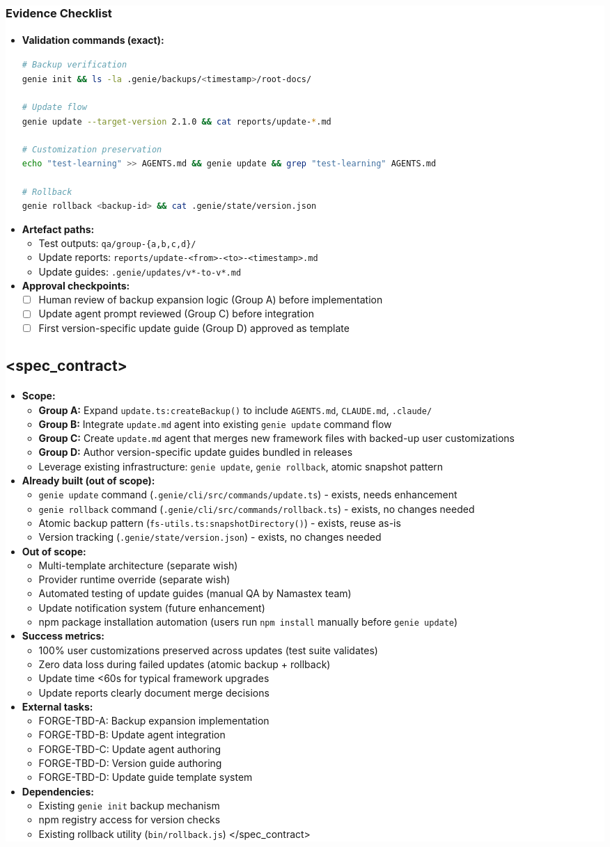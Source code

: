 ### Evidence Checklist
- **Validation commands (exact):**
  ```bash
  # Backup verification
  genie init && ls -la .genie/backups/<timestamp>/root-docs/

  # Update flow
  genie update --target-version 2.1.0 && cat reports/update-*.md

  # Customization preservation
  echo "test-learning" >> AGENTS.md && genie update && grep "test-learning" AGENTS.md

  # Rollback
  genie rollback <backup-id> && cat .genie/state/version.json
  ```
- **Artefact paths:**
  - Test outputs: `qa/group-{a,b,c,d}/`
  - Update reports: `reports/update-<from>-<to>-<timestamp>.md`
  - Update guides: `.genie/updates/v*-to-v*.md`
- **Approval checkpoints:**
  - [ ] Human review of backup expansion logic (Group A) before implementation
  - [ ] Update agent prompt reviewed (Group C) before integration
  - [ ] First version-specific update guide (Group D) approved as template

## <spec_contract>
- **Scope:**
  - **Group A:** Expand `update.ts:createBackup()` to include `AGENTS.md`, `CLAUDE.md`, `.claude/`
  - **Group B:** Integrate `update.md` agent into existing `genie update` command flow
  - **Group C:** Create `update.md` agent that merges new framework files with backed-up user customizations
  - **Group D:** Author version-specific update guides bundled in releases
  - Leverage existing infrastructure: `genie update`, `genie rollback`, atomic snapshot pattern
- **Already built (out of scope):**
  - `genie update` command (`.genie/cli/src/commands/update.ts`) - exists, needs enhancement
  - `genie rollback` command (`.genie/cli/src/commands/rollback.ts`) - exists, no changes needed
  - Atomic backup pattern (`fs-utils.ts:snapshotDirectory()`) - exists, reuse as-is
  - Version tracking (`.genie/state/version.json`) - exists, no changes needed
- **Out of scope:**
  - Multi-template architecture (separate wish)
  - Provider runtime override (separate wish)
  - Automated testing of update guides (manual QA by Namastex team)
  - Update notification system (future enhancement)
  - npm package installation automation (users run `npm install` manually before `genie update`)
- **Success metrics:**
  - 100% user customizations preserved across updates (test suite validates)
  - Zero data loss during failed updates (atomic backup + rollback)
  - Update time <60s for typical framework upgrades
  - Update reports clearly document merge decisions
- **External tasks:**
  - FORGE-TBD-A: Backup expansion implementation
  - FORGE-TBD-B: Update agent integration
  - FORGE-TBD-C: Update agent authoring
  - FORGE-TBD-D: Version guide authoring
  - FORGE-TBD-D: Update guide template system
- **Dependencies:**
  - Existing `genie init` backup mechanism
  - npm registry access for version checks
  - Existing rollback utility (`bin/rollback.js`)
</spec_contract>
